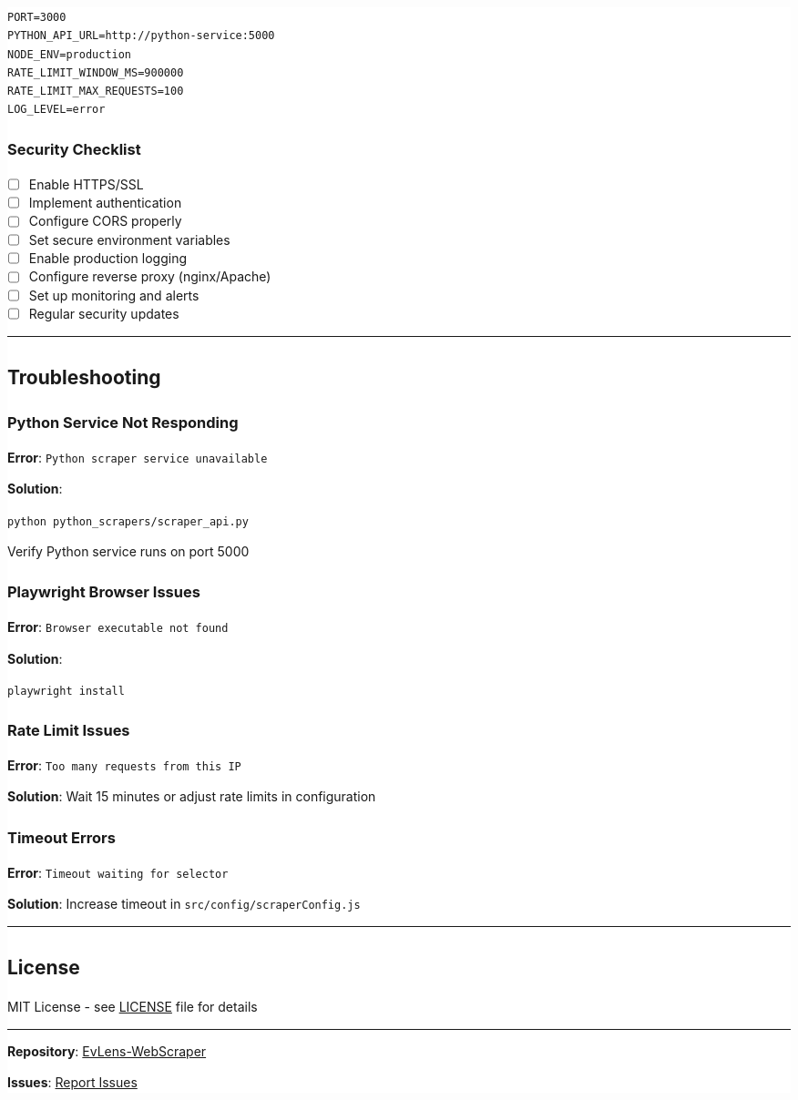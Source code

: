 ```env
PORT=3000
PYTHON_API_URL=http://python-service:5000
NODE_ENV=production
RATE_LIMIT_WINDOW_MS=900000
RATE_LIMIT_MAX_REQUESTS=100
LOG_LEVEL=error
```

### Security Checklist

- [ ] Enable HTTPS/SSL
- [ ] Implement authentication
- [ ] Configure CORS properly
- [ ] Set secure environment variables
- [ ] Enable production logging
- [ ] Configure reverse proxy (nginx/Apache)
- [ ] Set up monitoring and alerts
- [ ] Regular security updates

---

## Troubleshooting

### Python Service Not Responding

**Error**: `Python scraper service unavailable`

**Solution**:
```bash
python python_scrapers/scraper_api.py
```
Verify Python service runs on port 5000

### Playwright Browser Issues

**Error**: `Browser executable not found`

**Solution**:
```bash
playwright install
```

### Rate Limit Issues

**Error**: `Too many requests from this IP`

**Solution**: Wait 15 minutes or adjust rate limits in configuration

### Timeout Errors

**Error**: `Timeout waiting for selector`

**Solution**: Increase timeout in `src/config/scraperConfig.js`

---

## License

MIT License - see [LICENSE](LICENSE) file for details

---

**Repository**: [EvLens-WebScraper](https://github.com/1DeepanshuPathak1/EvLens-WebScraper)

**Issues**: [Report Issues](https://github.com/1DeepanshuPathak1/EvLens-WebScraper/issues)
